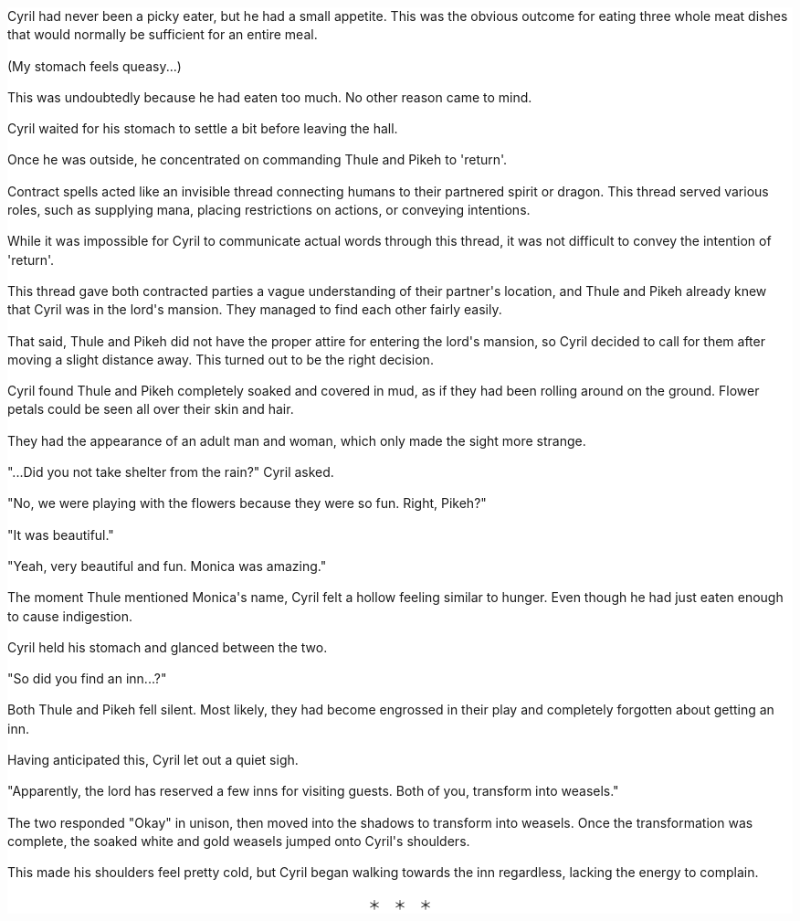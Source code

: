 Cyril had never been a picky eater, but he had a small appetite. This was the obvious outcome for eating three whole meat dishes that would normally be sufficient for an entire meal.

(My stomach feels queasy...)

This was undoubtedly because he had eaten too much. No other reason came to mind.

Cyril waited for his stomach to settle a bit before leaving the hall.

Once he was outside, he concentrated on commanding Thule and Pikeh to 'return'.

Contract spells acted like an invisible thread connecting humans to their partnered spirit or dragon. This thread served various roles, such as supplying mana, placing restrictions on actions, or conveying intentions.

While it was impossible for Cyril to communicate actual words through this thread, it was not difficult to convey the intention of 'return'.

This thread gave both contracted parties a vague understanding of their partner's location, and Thule and Pikeh already knew that Cyril was in the lord's mansion. They managed to find each other fairly easily.

That said, Thule and Pikeh did not have the proper attire for entering the lord's mansion, so Cyril decided to call for them after moving a slight distance away. This turned out to be the right decision.

Cyril found Thule and Pikeh completely soaked and covered in mud, as if they had been rolling around on the ground. Flower petals could be seen all over their skin and hair.

They had the appearance of an adult man and woman, which only made the sight more strange.

"...Did you not take shelter from the rain?" Cyril asked.

"No, we were playing with the flowers because they were so fun. Right, Pikeh?"

"It was beautiful."

"Yeah, very beautiful and fun. Monica was amazing."

The moment Thule mentioned Monica's name, Cyril felt a hollow feeling similar to hunger. Even though he had just eaten enough to cause indigestion.

Cyril held his stomach and glanced between the two.

"So did you find an inn...?"

Both Thule and Pikeh fell silent. Most likely, they had become engrossed in their play and completely forgotten about getting an inn.

Having anticipated this, Cyril let out a quiet sigh.

"Apparently, the lord has reserved a few inns for visiting guests. Both of you, transform into weasels."

The two responded "Okay" in unison, then moved into the shadows to transform into weasels. Once the transformation was complete, the soaked white and gold weasels jumped onto Cyril's shoulders.

This made his shoulders feel pretty cold, but Cyril began walking towards the inn regardless, lacking the energy to complain.

<p style="text-align: center;">＊　＊　＊</p>
